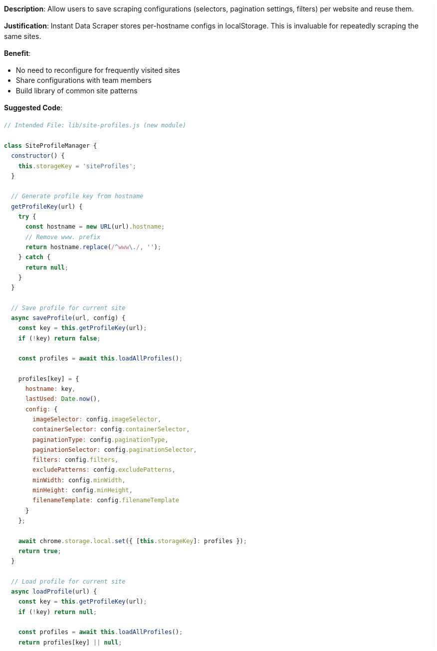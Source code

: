 **Description**: Allow users to save scraping configurations (selectors, pagination settings, filters) per website and reuse them.

**Justification**: Instant Data Scraper stores per-hostname configs in localStorage. This is invaluable for repeatedly scraping the same sites.

**Benefit**:
- No need to reconfigure for frequently visited sites
- Share configurations with team members
- Build library of common site patterns

**Suggested Code**:
```javascript
// Intended File: lib/site-profiles.js (new module)

class SiteProfileManager {
  constructor() {
    this.storageKey = 'siteProfiles';
  }

  // Generate profile key from hostname
  getProfileKey(url) {
    try {
      const hostname = new URL(url).hostname;
      // Remove www. prefix
      return hostname.replace(/^www\./, '');
    } catch {
      return null;
    }
  }

  // Save profile for current site
  async saveProfile(url, config) {
    const key = this.getProfileKey(url);
    if (!key) return false;
    
    const profiles = await this.loadAllProfiles();
    
    profiles[key] = {
      hostname: key,
      lastUsed: Date.now(),
      config: {
        imageSelector: config.imageSelector,
        containerSelector: config.containerSelector,
        paginationType: config.paginationType,
        paginationSelector: config.paginationSelector,
        filters: config.filters,
        excludePatterns: config.excludePatterns,
        minWidth: config.minWidth,
        minHeight: config.minHeight,
        filenameTemplate: config.filenameTemplate
      }
    };
    
    await chrome.storage.local.set({ [this.storageKey]: profiles });
    return true;
  }

  // Load profile for current site
  async loadProfile(url) {
    const key = this.getProfileKey(url);
    if (!key) return null;
    
    const profiles = await this.loadAllProfiles();
    return profiles[key] || null;
```